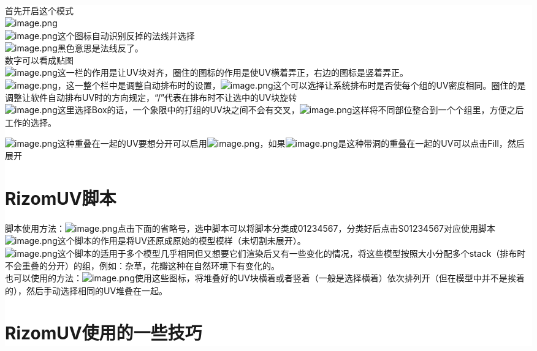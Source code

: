 首先开启这个模式<br />![image.png](https://cdn.nlark.com/yuque/0/2021/png/2623605/1615957811341-7232eed0-3994-44e9-afcd-54e6e88b2186.png#align=left&display=inline&height=124&originHeight=124&originWidth=377&size=21116&status=done&style=none&width=377)<br />![image.png](https://cdn.nlark.com/yuque/0/2021/png/2623605/1615957946423-fdec888d-b901-475d-b166-e4e2d7b7a4a3.png#align=left&display=inline&height=117&originHeight=117&originWidth=414&size=7254&status=done&style=none&width=414)这个图标自动识别反掉的法线并选择<br />![image.png](https://cdn.nlark.com/yuque/0/2021/png/2623605/1615957776475-2048eb11-5946-4a41-a7bc-23f81908710a.png#align=left&display=inline&height=271&originHeight=271&originWidth=472&size=119229&status=done&style=none&width=472)黑色意思是法线反了。<br />数字可以看成贴图<br />![image.png](https://cdn.nlark.com/yuque/0/2021/png/2623605/1615958277590-8daf7149-f2da-4f5a-baa0-5ef0c7d348f4.png#align=left&display=inline&height=67&originHeight=67&originWidth=412&size=4644&status=done&style=none&width=412)这一栏的作用是让UV块对齐，圈住的图标的作用是使UV横着弄正，右边的图标是竖着弄正。<br />![image.png](https://cdn.nlark.com/yuque/0/2021/png/2623605/1615982073977-69b364bf-42c5-4a8f-b675-018d753ae6f1.png#align=left&display=inline&height=172&originHeight=172&originWidth=939&size=25330&status=done&style=none&width=939)，这一整个栏中是调整自动排布时的设置，![image.png](https://cdn.nlark.com/yuque/0/2021/png/2623605/1615958974281-7fc52b4e-e54a-4730-bee2-45f7c8298fd7.png#align=left&display=inline&height=122&originHeight=122&originWidth=180&size=3288&status=done&style=none&width=180)这个可以选择让系统排布时是否使每个组的UV密度相同。圈住的是调整让软件自动排布UV时的方向规定，“/”代表在排布时不让选中的UV块旋转<br />![image.png](https://cdn.nlark.com/yuque/0/2021/png/2623605/1615982117836-32042124-0e22-4262-84ec-d871706d1edf.png#align=left&display=inline&height=136&originHeight=136&originWidth=185&size=4966&status=done&style=none&width=185)这里选择Box的话，一个象限中的打组的UV块之间不会有交叉，![image.png](https://cdn.nlark.com/yuque/0/2021/png/2623605/1615982184562-438643e6-63e9-40cf-8264-55ca28000352.png#align=left&display=inline&height=592&originHeight=592&originWidth=575&size=474568&status=done&style=none&width=575)这样将不同部位整合到一个个组里，方便之后工作的选择。

![image.png](https://cdn.nlark.com/yuque/0/2021/png/2623605/1615976280520-57189ce6-e99e-467a-ac04-b0821b2d171b.png#align=left&display=inline&height=132&originHeight=132&originWidth=98&size=27673&status=done&style=none&width=98)这种重叠在一起的UV要想分开可以启用![image.png](https://cdn.nlark.com/yuque/0/2021/png/2623605/1615976345964-03255520-bc74-4b4e-b186-44616b88a03e.png#align=left&display=inline&height=175&originHeight=175&originWidth=531&size=15974&status=done&style=none&width=531)，如果![image.png](https://cdn.nlark.com/yuque/0/2021/png/2623605/1615976380649-3935b500-bc92-4897-85c0-d931ce1bccb2.png#align=left&display=inline&height=102&originHeight=102&originWidth=127&size=27394&status=done&style=none&width=127)是这种带洞的重叠在一起的UV可以点击Fill，然后展开<br />
<a name="AZ0VZ"></a>
# RizomUV脚本
脚本使用方法：![image.png](https://cdn.nlark.com/yuque/0/2021/png/2623605/1615979616463-7f32e009-9633-4e6b-8191-06618c3d5a99.png#align=left&display=inline&height=151&originHeight=151&originWidth=227&size=4709&status=done&style=none&width=227)点击下面的省略号，选中脚本可以将脚本分类成01234567，分类好后点击S01234567对应使用脚本<br />![image.png](https://cdn.nlark.com/yuque/0/2021/png/2623605/1615979353701-22f4d4cb-1a34-4321-bea8-a7bdc1c8f11c.png#align=left&display=inline&height=26&originHeight=26&originWidth=102&size=878&status=done&style=none&width=102)这个脚本的作用是将UV还原成原始的模型模样（未切割未展开）。<br />![image.png](https://cdn.nlark.com/yuque/0/2021/png/2623605/1615979555606-9c237f23-cfea-4829-b659-167967c5db54.png#align=left&display=inline&height=28&originHeight=28&originWidth=142&size=1026&status=done&style=none&width=142)这个脚本的适用于多个模型几乎相同但又想要它们渲染后又有一些变化的情况，将这些模型按照大小分配多个stack（排布时不会重叠的分开）的组，例如：杂草，花瓣这种在自然环境下有变化的。<br />也可以使用的方法：![image.png](https://cdn.nlark.com/yuque/0/2021/png/2623605/1616067841457-5b0bc80c-b610-488e-832d-a62f8bda5893.png#align=left&display=inline&height=86&originHeight=259&originWidth=482&size=117282&status=done&style=none&width=160.66666666666666)使用这些图标，将堆叠好的UV块横着或者竖着（一般是选择横着）依次排列开（但在模型中并不是挨着的），然后手动选择相同的UV堆叠在一起。

<a name="ZNvwU"></a>
# RizomUV使用的一些技巧

